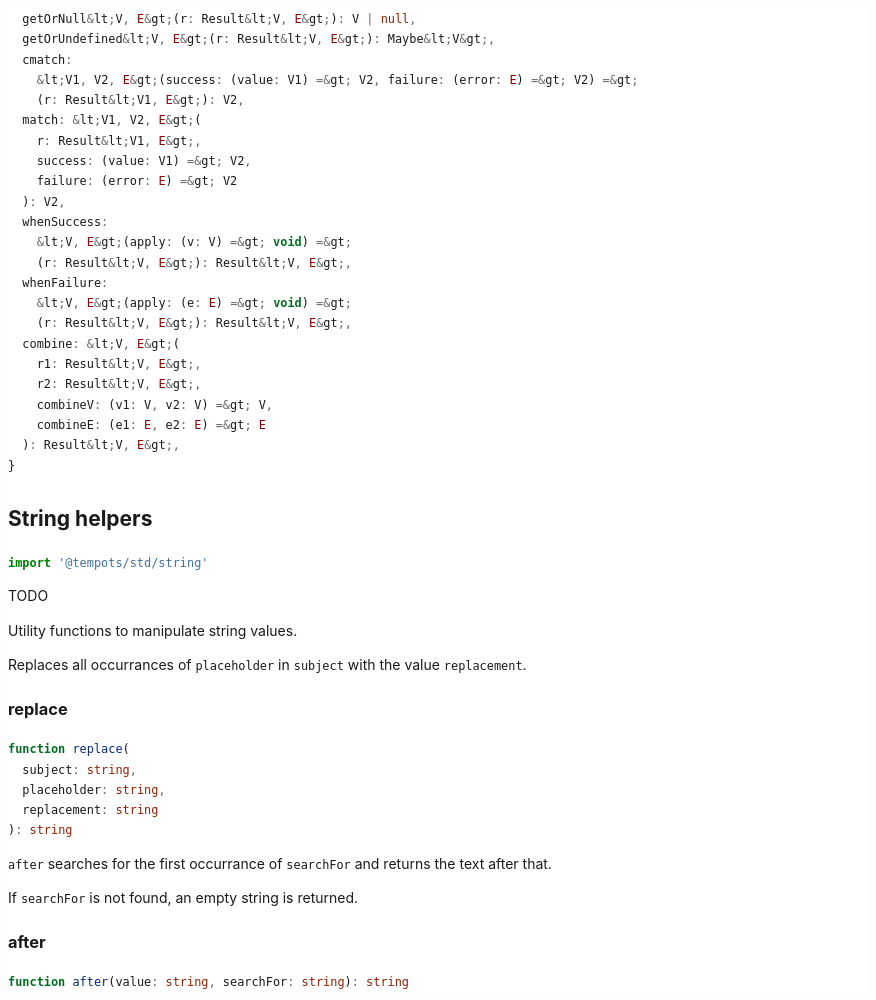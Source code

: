 ```ts
  getOrNull&lt;V, E&gt;(r: Result&lt;V, E&gt;): V | null,
  getOrUndefined&lt;V, E&gt;(r: Result&lt;V, E&gt;): Maybe&lt;V&gt;,
  cmatch:
    &lt;V1, V2, E&gt;(success: (value: V1) =&gt; V2, failure: (error: E) =&gt; V2) =&gt;
    (r: Result&lt;V1, E&gt;): V2,
  match: &lt;V1, V2, E&gt;(
    r: Result&lt;V1, E&gt;,
    success: (value: V1) =&gt; V2,
    failure: (error: E) =&gt; V2
  ): V2,
  whenSuccess:
    &lt;V, E&gt;(apply: (v: V) =&gt; void) =&gt;
    (r: Result&lt;V, E&gt;): Result&lt;V, E&gt;,
  whenFailure:
    &lt;V, E&gt;(apply: (e: E) =&gt; void) =&gt;
    (r: Result&lt;V, E&gt;): Result&lt;V, E&gt;,
  combine: &lt;V, E&gt;(
    r1: Result&lt;V, E&gt;,
    r2: Result&lt;V, E&gt;,
    combineV: (v1: V, v2: V) =&gt; V,
    combineE: (e1: E, e2: E) =&gt; E
  ): Result&lt;V, E&gt;,
}
```

## String helpers

```ts
import '@tempots/std/string'
```

TODO

Utility functions to manipulate string values.

Replaces all occurrances of `placeholder` in `subject` with the value `replacement`.

### replace

```ts
function replace(
  subject: string,
  placeholder: string,
  replacement: string
): string
```

`after` searches for the first occurrance of `searchFor` and returns the text after that.

If `searchFor` is not found, an empty string is returned.

### after

```ts
function after(value: string, searchFor: string): string
```
